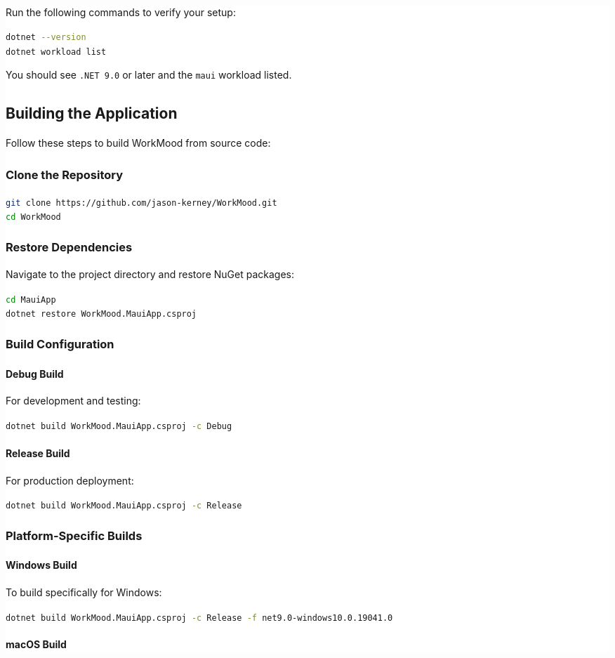 Run the following commands to verify your setup:

```bash
dotnet --version
dotnet workload list
```

You should see `.NET 9.0` or later and the `maui` workload listed.

## Building the Application ##

Follow these steps to build WorkMood from source code:

### Clone the Repository ###

```bash
git clone https://github.com/jason-kerney/WorkMood.git
cd WorkMood
```

### Restore Dependencies ###

Navigate to the project directory and restore NuGet packages:

```bash
cd MauiApp
dotnet restore WorkMood.MauiApp.csproj
```

### Build Configuration ###

#### Debug Build ####

For development and testing:

```bash
dotnet build WorkMood.MauiApp.csproj -c Debug
```

#### Release Build ####

For production deployment:

```bash
dotnet build WorkMood.MauiApp.csproj -c Release
```

### Platform-Specific Builds ###

#### Windows Build ####

To build specifically for Windows:

```bash
dotnet build WorkMood.MauiApp.csproj -c Release -f net9.0-windows10.0.19041.0
```

#### macOS Build ####
